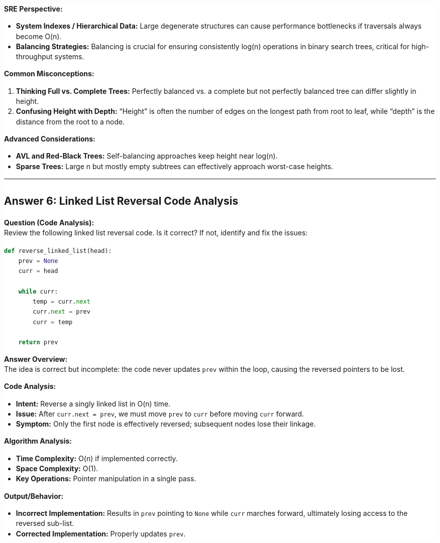 **SRE Perspective:**  
- **System Indexes / Hierarchical Data:** Large degenerate structures can cause performance bottlenecks if traversals always become O(n).  
- **Balancing Strategies:** Balancing is crucial for ensuring consistently log(n) operations in binary search trees, critical for high-throughput systems.

**Common Misconceptions:**  
1. **Thinking Full vs. Complete Trees:** Perfectly balanced vs. a complete but not perfectly balanced tree can differ slightly in height.  
2. **Confusing Height with Depth:** “Height” is often the number of edges on the longest path from root to leaf, while “depth” is the distance from the root to a node.

**Advanced Considerations:**  
- **AVL and Red-Black Trees:** Self-balancing approaches keep height near log(n).  
- **Sparse Trees:** Large n but mostly empty subtrees can effectively approach worst-case heights.

---

## Answer 6: Linked List Reversal Code Analysis

**Question (Code Analysis):**  
Review the following linked list reversal code. Is it correct? If not, identify and fix the issues:

```python
def reverse_linked_list(head):
    prev = None
    curr = head
    
    while curr:
        temp = curr.next
        curr.next = prev
        curr = temp
    
    return prev
```

**Answer Overview:**  
The idea is correct but incomplete: the code never updates `prev` within the loop, causing the reversed pointers to be lost.

**Code Analysis:**  
- **Intent:** Reverse a singly linked list in O(n) time.  
- **Issue:** After `curr.next = prev`, we must move `prev` to `curr` before moving `curr` forward.  
- **Symptom:** Only the first node is effectively reversed; subsequent nodes lose their linkage.

**Algorithm Analysis:**  
- **Time Complexity:** O(n) if implemented correctly.  
- **Space Complexity:** O(1).  
- **Key Operations:** Pointer manipulation in a single pass.

**Output/Behavior:**  
- **Incorrect Implementation:** Results in `prev` pointing to `None` while `curr` marches forward, ultimately losing access to the reversed sub-list.  
- **Corrected Implementation:** Properly updates `prev`.
